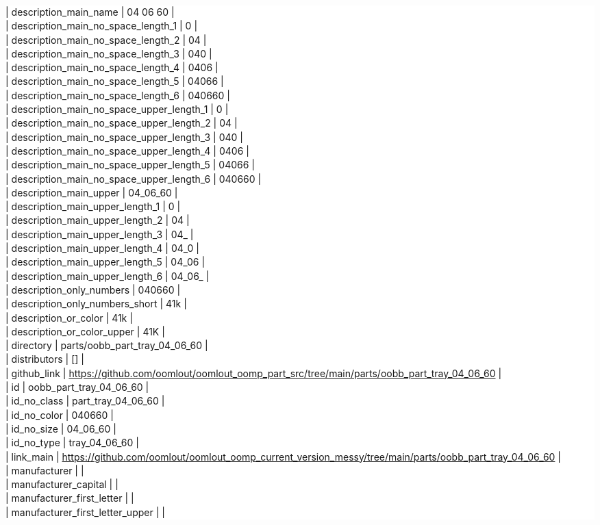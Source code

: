 | description_main_name | 04 06 60 |  
| description_main_no_space_length_1 | 0 |  
| description_main_no_space_length_2 | 04 |  
| description_main_no_space_length_3 | 040 |  
| description_main_no_space_length_4 | 0406 |  
| description_main_no_space_length_5 | 04066 |  
| description_main_no_space_length_6 | 040660 |  
| description_main_no_space_upper_length_1 | 0 |  
| description_main_no_space_upper_length_2 | 04 |  
| description_main_no_space_upper_length_3 | 040 |  
| description_main_no_space_upper_length_4 | 0406 |  
| description_main_no_space_upper_length_5 | 04066 |  
| description_main_no_space_upper_length_6 | 040660 |  
| description_main_upper | 04_06_60 |  
| description_main_upper_length_1 | 0 |  
| description_main_upper_length_2 | 04 |  
| description_main_upper_length_3 | 04_ |  
| description_main_upper_length_4 | 04_0 |  
| description_main_upper_length_5 | 04_06 |  
| description_main_upper_length_6 | 04_06_ |  
| description_only_numbers | 040660 |  
| description_only_numbers_short | 41k |  
| description_or_color | 41k |  
| description_or_color_upper | 41K |  
| directory | parts/oobb_part_tray_04_06_60 |  
| distributors | [] |  
| github_link | https://github.com/oomlout/oomlout_oomp_part_src/tree/main/parts/oobb_part_tray_04_06_60 |  
| id | oobb_part_tray_04_06_60 |  
| id_no_class | part_tray_04_06_60 |  
| id_no_color | 040660 |  
| id_no_size | 04_06_60 |  
| id_no_type | tray_04_06_60 |  
| link_main | https://github.com/oomlout/oomlout_oomp_current_version_messy/tree/main/parts/oobb_part_tray_04_06_60 |  
| manufacturer |  |  
| manufacturer_capital |  |  
| manufacturer_first_letter |  |  
| manufacturer_first_letter_upper |  |  